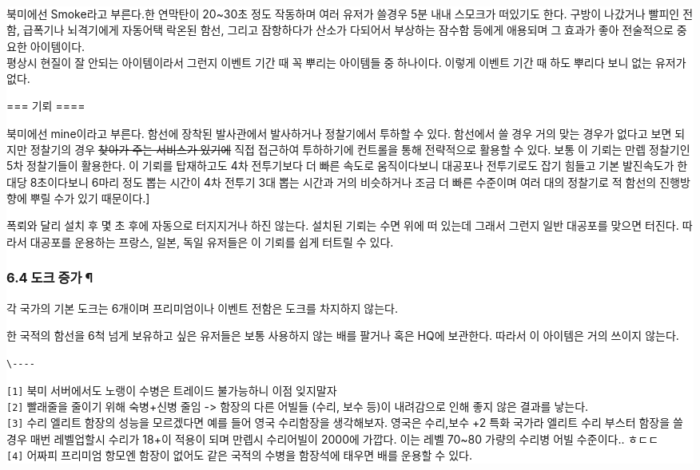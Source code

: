 
북미에선 Smoke라고 부른다.한 연막탄이 20~30초 정도 작동하며 여러 유저가 쓸경우 5분 내내 스모크가 떠있기도 한다. 구방이 나갔거나
빨피인 전함, 급폭기나 뇌격기에게 자동어택 락온된 함선, 그리고 잠항하다가 산소가 다되어서 부상하는 잠수함 등에게 애용되며 그 효과가 좋아
전술적으로 중요한 아이템이다.  
평상시 현질이 잘 안되는 아이템이라서 그런지 이벤트 기간 때 꼭 뿌리는 아이템들 중 하나이다. 이렇게 이벤트 기간 때 하도 뿌리다 보니 없는
유저가 없다.

  
  

=== 기뢰 ====  

  

북미에선 mine이라고 부른다. 함선에 장착된 발사관에서 발사하거나 정찰기에서 투하할 수 있다. 함선에서 쓸 경우 거의 맞는 경우가 없다고
보면 되지만 정찰기의 경우 <del>찾아가 주는 서비스가 있기에</del> 직접 접근하여 투하하기에 컨트롤을 통해 전략적으로 활용할 수
있다. 보통 이 기뢰는 만렙 정찰기인 5차 정찰기들이 활용한다. 이 기뢰를 탑재하고도 4차 전투기보다 더 빠른 속도로 움직이다보니 대공포나
전투기로도 잡기 힘들고 기본 발진속도가 한 대당 8초이다보니 6마리 정도 뽑는 시간이 4차 전투기 3대 뽑는 시간과 거의 비슷하거나 조금 더
빠른 수준이며 여러 대의 정찰기로 적 함선의 진행방향에 뿌릴 수가 있기 때문이다.]

  
  

폭뢰와 달리 설치 후 몇 초 후에 자동으로 터지지거나 하진 않는다. 설치된 기뢰는 수면 위에 떠 있는데 그래서 그런지 일반 대공포를 맞으면
터진다. 따라서 대공포를 운용하는 프랑스, 일본, 독일 유저들은 이 기뢰를 쉽게 터트릴 수 있다.  

  

### 6.4 도크 증가 ¶

  

각 국가의 기본 도크는 6개이며 프리미엄이나 이벤트 전함은 도크를 차지하지 않는다.  

  

한 국적의 함선을 6척 넘게 보유하고 싶은 유저들은 보통 사용하지 않는 배를 팔거나 혹은 HQ에 보관한다. 따라서 이 아이템은 거의 쓰이지
않는다.  

  
  
  
  

`\----`

`[1]` 북미 서버에서도 노랭이 수병은 트레이드 불가능하니 이점 잊지말자  
`[2]` 빨래줄을 줄이기 위해 숙병+신병 줄임 -> 함장의 다른 어빌들 (수리, 보수 등)이 내려감으로 인해 좋지 않은 결과를 낳는다.  
`[3]` 수리 엘리트 함장의 성능을 모르겠다면 예를 들어 영국 수리함장을 생각해보자. 영국은 수리,보수 +2 특화 국가라 엘리트 수리
부스터 함장을 쓸 경우 매번 레벨업할시 수리가 18+이 적용이 되며 만렙시 수리어빌이 2000에 가깝다. 이는 레벨 70~80 가량의 수리병
어빌 수준이다.. ㅎㄷㄷ  
`[4]` 어짜피 프리미엄 항모엔 함장이 없어도 같은 국적의 수병을 함장석에 태우면 배를 운용할 수 있다.

